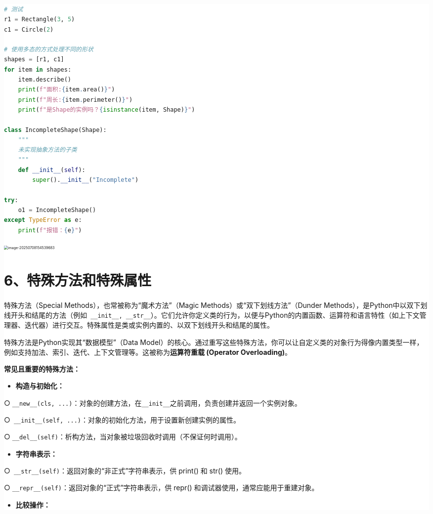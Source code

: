 ```python
# 测试
r1 = Rectangle(3, 5)
c1 = Circle(2)

# 使用多态的方式处理不同的形状
shapes = [r1, c1]
for item in shapes:
    item.describe()
    print(f"面积:{item.area()}")
    print(f"周长:{item.perimeter()}")
    print(f"是Shape的实例吗？{isinstance(item, Shape)}")

class IncompleteShape(Shape):
    """
    未实现抽象方法的子类
    """
    def __init__(self):
        super().__init__("Incomplete")

try:
    o1 = IncompleteShape()
except TypeError as e:
    print(f"报错：{e}")
```

<img src="https://wechat01.oss-cn-hangzhou.aliyuncs.com/img/image-20250708154539683.png" alt="image-20250708154539683" style="zoom:50%;" />



# 6、特殊方法和特殊属性

特殊方法（Special Methods），也常被称为“魔术方法”（Magic Methods）或“双下划线方法”（Dunder Methods），是Python中以双下划线开头和结尾的方法（例如` __init__, __str__`）。它们允许你定义类的行为，以便与Python的内置函数、运算符和语言特性（如上下文管理器、迭代器）进行交互。特殊属性是类或实例内置的、以双下划线开头和结尾的属性。

特殊方法是Python实现其“数据模型”（Data Model）的核心。通过重写这些特殊方法，你可以让自定义类的对象行为得像内置类型一样，例如支持加法、索引、迭代、上下文管理等。这被称为**运算符重载 (Operator Overloading)**。

**常见且重要的特殊方法：**

- **构造与初始化：**

○ `__new__(cls, ...)`：对象的创建方法，在` __init__ `之前调用，负责创建并返回一个实例对象。

○` __init__(self, ...)`：对象的初始化方法，用于设置新创建实例的属性。

○ `__del__(self)`：析构方法，当对象被垃圾回收时调用（不保证何时调用）。

- **字符串表示：**

○` __str__(self)`：返回对象的“非正式”字符串表示，供 print() 和 str() 使用。

○ `__repr__(self)`：返回对象的“正式”字符串表示，供 repr() 和调试器使用，通常应能用于重建对象。

- **比较操作：**
